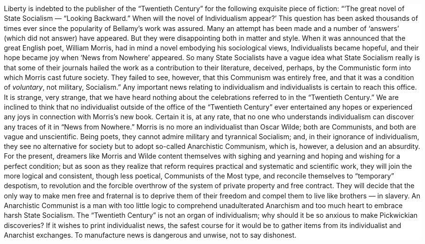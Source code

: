 Liberty is indebted to the publisher of the “Twentieth Century” for the following exquisite piece of fiction: “‘The great novel of State Socialism — “Looking Backward.” When will the novel of Individualism appear?’ This question has been asked thousands of times ever since the popularity of Bellamy’s work was assured. Many an attempt has been made and a number of ‘answers’ (which did not answer) have appeared. But they were disappointing both in matter and style. When it was announced that the great English poet, William Morris, had in mind a novel embodying his sociological views, Individualists became hopeful, and their hope became joy when ‘News from Nowhere’ appeared. So many State Socialists have a vague idea what State Socialism really is that some of their journals hailed the work as a contribution to their literature, deceived, perhaps, by the Communistic form into which Morris cast future society. They failed to see, however, that this Communism was entirely free, and that it was a condition of *voluntary*, not military, Socialism.” Any important news relating to individualism and individualists is certain to reach this office. It is strange, very strange, that we have heard nothing about the celebrations referred to in the “Twentieth Century.” We are inclined to think that no individualist outside of the office of the “Twentieth Century” ever entertained any hopes or experienced any joys in connection with Morris’s new book. Certain it is, at any rate, that no one who understands individualism can discover any traces of it in “News from Nowhere.” Morris is no more an individualist than Oscar Wilde; both are Communists, and both are vague and unscientific. Being poets, they cannot admire military and tyrannical Socialism; and, in their ignorance of individualism, they see no alternative for society but to adopt so-called Anarchistic Communism, which is, however, a delusion and an absurdity. For the present, dreamers like Morris and Wilde content themselves with sighing and yearning and hoping and wishing for a perfect condition; but as soon as they realize that reform requires practical and systematic and scientific work, they will join the more logical and consistent, though less poetical, Communists of the Most type, and reconcile themselves to “temporary” despotism, to revolution and the forcible overthrow of the system of private property and free contract. They will decide that the only way to make men free and fraternal is to deprive them of their freedom and compel them to live like brothers — in slavery. An Anarchistic Communist is a man with too little logic to comprehend unadulterated Anarchism and too much heart to embrace harsh State Socialism. The “Twentieth Century” is not an organ of individualism; why should it be so anxious to make Pickwickian discoveries? If it wishes to print individualist news, the safest course for it would be to gather items from its individualist and Anarchist exchanges. To manufacture news is dangerous and unwise, not to say dishonest.
